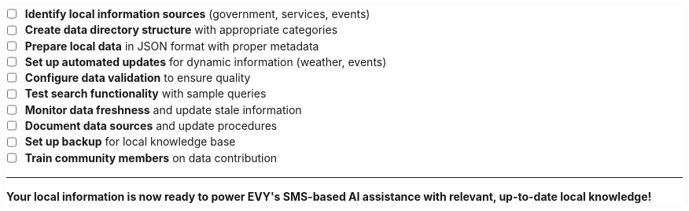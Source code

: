 - [ ] **Identify local information sources** (government, services, events)
- [ ] **Create data directory structure** with appropriate categories
- [ ] **Prepare local data** in JSON format with proper metadata
- [ ] **Set up automated updates** for dynamic information (weather, events)
- [ ] **Configure data validation** to ensure quality
- [ ] **Test search functionality** with sample queries
- [ ] **Monitor data freshness** and update stale information
- [ ] **Document data sources** and update procedures
- [ ] **Set up backup** for local knowledge base
- [ ] **Train community members** on data contribution

---

**Your local information is now ready to power EVY's SMS-based AI assistance with relevant, up-to-date local knowledge!**
